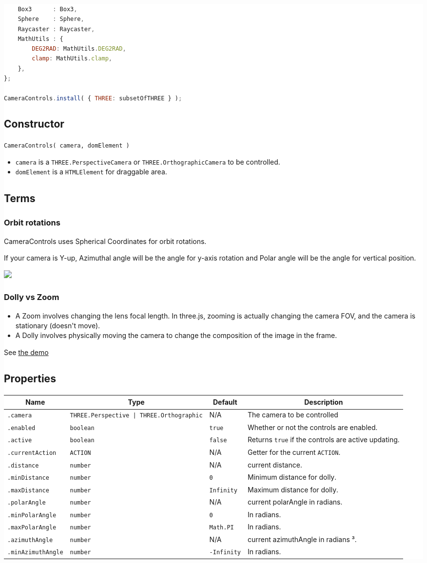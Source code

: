 ```js
	Box3      : Box3,
	Sphere    : Sphere,
	Raycaster : Raycaster,
	MathUtils : {
		DEG2RAD: MathUtils.DEG2RAD,
		clamp: MathUtils.clamp,
	},
};

CameraControls.install( { THREE: subsetOfTHREE } );
```

## Constructor

`CameraControls( camera, domElement )`

- `camera` is a `THREE.PerspectiveCamera` or `THREE.OrthographicCamera` to be controlled.
- `domElement` is a `HTMLElement` for draggable area.

## Terms

### Orbit rotations

CameraControls uses Spherical Coordinates for orbit rotations.

If your camera is Y-up, Azimuthal angle will be the angle for y-axis rotation and Polar angle will be the angle for vertical position.

![](https://raw.githubusercontent.com/yomotsu/camera-controls/dev/examples/fig1.svg)


### Dolly vs Zoom

- A Zoom involves changing the lens focal length. In three.js, zooming is actually changing the camera FOV, and the camera is stationary (doesn't move).
- A Dolly involves physically moving the camera to change the composition of the image in the frame.

See [the demo](https://github.com/yomotsu/camera-movement-comparison#dolly-vs-zoom)

## Properties

| Name                      | Type      | Default     | Description |
| ------------------------- | --------- | ----------- | ----------- |
| `.camera`                 | `THREE.Perspective \| THREE.Orthographic` | N/A | The camera to be controlled |
| `.enabled`                | `boolean` | `true`      | Whether or not the controls are enabled. |
| `.active`                 | `boolean` | `false`     | Returns `true` if the controls are active updating. |
| `.currentAction`          | `ACTION`  | N/A         | Getter for the current `ACTION`. |
| `.distance`               | `number`  | N/A         | current distance. |
| `.minDistance`            | `number`  | `0`         | Minimum distance for dolly. |
| `.maxDistance`            | `number`  | `Infinity`  | Maximum distance for dolly. |
| `.polarAngle`             | `number`  | N/A         | current polarAngle in radians. |
| `.minPolarAngle`          | `number`  | `0`         | In radians. |
| `.maxPolarAngle`          | `number`  | `Math.PI`   | In radians. |
| `.azimuthAngle`           | `number`  | N/A         | current azimuthAngle in radians ³. |
| `.minAzimuthAngle`        | `number`  | `-Infinity` | In radians. |